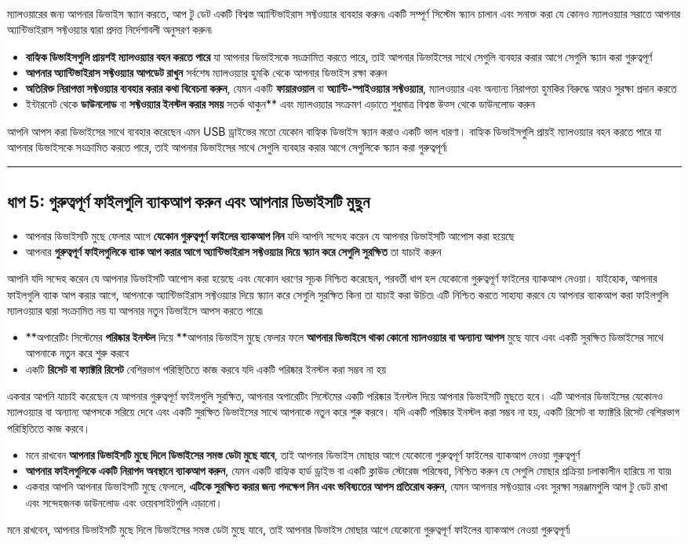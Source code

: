 ম্যালওয়ারের জন্য আপনার ডিভাইস স্ক্যান করতে, আপ টু ডেট একটি বিশ্বস্ত অ্যান্টিভাইরাস সফ্টওয়্যার ব্যবহার করুন৷ একটি সম্পূর্ণ সিস্টেম স্ক্যান চালান এবং সনাক্ত করা যে কোনও ম্যালওয়্যার সরাতে আপনার অ্যান্টিভাইরাস সফ্টওয়্যার দ্বারা প্রদত্ত নির্দেশাবলী অনুসরণ করুন৷

- **বাহ্যিক ডিভাইসগুলি প্রায়শই ম্যালওয়্যার বহন করতে পারে** যা আপনার ডিভাইসকে সংক্রামিত করতে পারে, তাই আপনার ডিভাইসের সাথে সেগুলি ব্যবহার করার আগে সেগুলি স্ক্যান করা গুরুত্বপূর্ণ
- **আপনার অ্যান্টিভাইরাস সফ্টওয়্যার আপডেট রাখুন** সর্বশেষ ম্যালওয়্যার হুমকি থেকে আপনার ডিভাইস রক্ষা করুন
- **অতিরিক্ত নিরাপত্তা সফ্টওয়্যার ব্যবহার করার কথা বিবেচনা করুন**, যেমন একটি **ফায়ারওয়াল** বা **অ্যান্টি-স্পাইওয়্যার সফ্টওয়্যার**, ম্যালওয়্যার এবং অন্যান্য নিরাপত্তা হুমকির বিরুদ্ধে আরও সুরক্ষা প্রদান করতে
- ইন্টারনেট থেকে **ডাউনলোড** বা **সফ্টওয়্যার ইনস্টল করার সময়** সতর্ক থাকুন** এবং ম্যালওয়্যার সংক্রমণ এড়াতে শুধুমাত্র বিশ্বস্ত উত্স থেকে ডাউনলোড করুন

আপনি আপস করা ডিভাইসের সাথে ব্যবহার করেছেন এমন USB ড্রাইভের মতো যেকোন বাহ্যিক ডিভাইস স্ক্যান করাও একটি ভাল ধারণা। বাহ্যিক ডিভাইসগুলি প্রায়ই ম্যালওয়্যার বহন করতে পারে যা আপনার ডিভাইসকে সংক্রামিত করতে পারে, তাই আপনার ডিভাইসের সাথে সেগুলি ব্যবহার করার আগে সেগুলিকে স্ক্যান করা গুরুত্বপূর্ণ৷

______

## ধাপ 5: গুরুত্বপূর্ণ ফাইলগুলি ব্যাকআপ করুন এবং আপনার ডিভাইসটি মুছুন

- আপনার ডিভাইসটি মুছে ফেলার আগে **যেকোন গুরুত্বপূর্ণ ফাইলের ব্যাকআপ নিন** যদি আপনি সন্দেহ করেন যে আপনার ডিভাইসটি আপোস করা হয়েছে
- আপনার **গুরুত্বপূর্ণ ফাইলগুলিকে ব্যাক আপ করার আগে অ্যান্টিভাইরাস সফ্টওয়্যার দিয়ে স্ক্যান করে সেগুলি সুরক্ষিত** তা যাচাই করুন

আপনি যদি সন্দেহ করেন যে আপনার ডিভাইসটি আপোস করা হয়েছে এবং যেকোন ধরণের সূচক নিশ্চিত করেছেন, পরবর্তী ধাপ হল যেকোনো গুরুত্বপূর্ণ ফাইলের ব্যাকআপ নেওয়া। যাইহোক, আপনার ফাইলগুলি ব্যাক আপ করার আগে, আপনাকে অ্যান্টিভাইরাস সফ্টওয়্যার দিয়ে স্ক্যান করে সেগুলি সুরক্ষিত কিনা তা যাচাই করা উচিত৷ এটি নিশ্চিত করতে সাহায্য করবে যে আপনার ব্যাকআপ করা ফাইলগুলি ম্যালওয়্যার দ্বারা সংক্রামিত নয় যা আপনার নতুন ডিভাইসে আপস করতে পারে৷

- **অপারেটিং সিস্টেমের **পরিষ্কার ইনস্টল** দিয়ে **আপনার ডিভাইস মুছে ফেলার ফলে **আপনার ডিভাইসে থাকা কোনো ম্যালওয়্যার বা অন্যান্য আপস** মুছে যাবে এবং একটি সুরক্ষিত ডিভাইসের সাথে আপনাকে নতুন করে শুরু করবে
- একটি **রিসেট বা ফ্যাক্টরি রিসেট** বেশিরভাগ পরিস্থিতিতে কাজ করবে যদি একটি পরিষ্কার ইনস্টল করা সম্ভব না হয়

একবার আপনি যাচাই করেছেন যে আপনার গুরুত্বপূর্ণ ফাইলগুলি সুরক্ষিত, আপনার অপারেটিং সিস্টেমের একটি পরিষ্কার ইনস্টল দিয়ে আপনার ডিভাইসটি মুছতে হবে। এটি আপনার ডিভাইসের যেকোনও ম্যালওয়্যার বা অন্যান্য আপসকে সরিয়ে দেবে এবং একটি সুরক্ষিত ডিভাইসের সাথে আপনাকে নতুন করে শুরু করবে। যদি একটি পরিষ্কার ইনস্টল করা সম্ভব না হয়, একটি রিসেট বা ফ্যাক্টরি রিসেট বেশিরভাগ পরিস্থিতিতে কাজ করবে।

- মনে রাখবেন **আপনার ডিভাইসটি মুছে দিলে ডিভাইসের সমস্ত ডেটা মুছে যাবে**, তাই আপনার ডিভাইস মোছার আগে যেকোনো গুরুত্বপূর্ণ ফাইলের ব্যাকআপ নেওয়া গুরুত্বপূর্ণ
- **আপনার ফাইলগুলিকে একটি নিরাপদ অবস্থানে ব্যাকআপ করুন**, যেমন একটি বাহ্যিক হার্ড ড্রাইভ বা একটি ক্লাউড স্টোরেজ পরিষেবা, নিশ্চিত করুন যে সেগুলি মোছার প্রক্রিয়া চলাকালীন হারিয়ে না যায়৷
- একবার আপনি আপনার ডিভাইসটি মুছে ফেললে, **এটিকে সুরক্ষিত করার জন্য পদক্ষেপ নিন এবং ভবিষ্যতের আপস প্রতিরোধ করুন**, যেমন আপনার সফ্টওয়্যার এবং সুরক্ষা সরঞ্জামগুলি আপ টু ডেট রাখা এবং সন্দেহজনক ডাউনলোড এবং ওয়েবসাইটগুলি এড়ানো।

মনে রাখবেন, আপনার ডিভাইসটি মুছে দিলে ডিভাইসের সমস্ত ডেটা মুছে যাবে, তাই আপনার ডিভাইস মোছার আগে যেকোনো গুরুত্বপূর্ণ ফাইলের ব্যাকআপ নেওয়া গুরুত্বপূর্ণ৷
